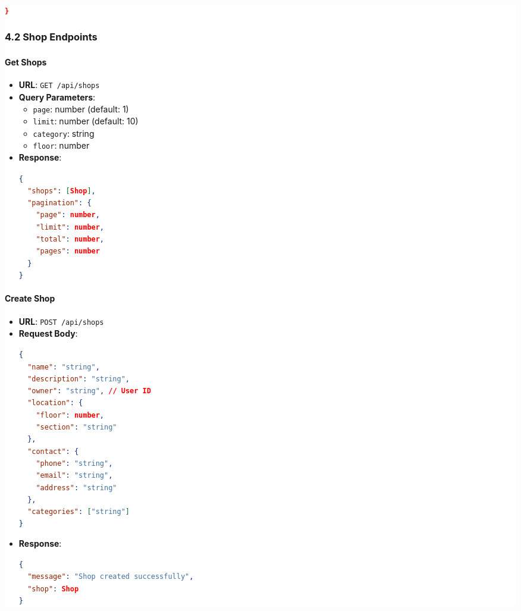   ```json
  }
  ```

### 4.2 Shop Endpoints

#### Get Shops
- **URL**: `GET /api/shops`
- **Query Parameters**:
  - `page`: number (default: 1)
  - `limit`: number (default: 10)
  - `category`: string
  - `floor`: number
- **Response**:
  ```json
  {
    "shops": [Shop],
    "pagination": {
      "page": number,
      "limit": number,
      "total": number,
      "pages": number
    }
  }
  ```

#### Create Shop
- **URL**: `POST /api/shops`
- **Request Body**:
  ```json
  {
    "name": "string",
    "description": "string",
    "owner": "string", // User ID
    "location": {
      "floor": number,
      "section": "string"
    },
    "contact": {
      "phone": "string",
      "email": "string",
      "address": "string"
    },
    "categories": ["string"]
  }
  ```
- **Response**:
  ```json
  {
    "message": "Shop created successfully",
    "shop": Shop
  }
  ```

